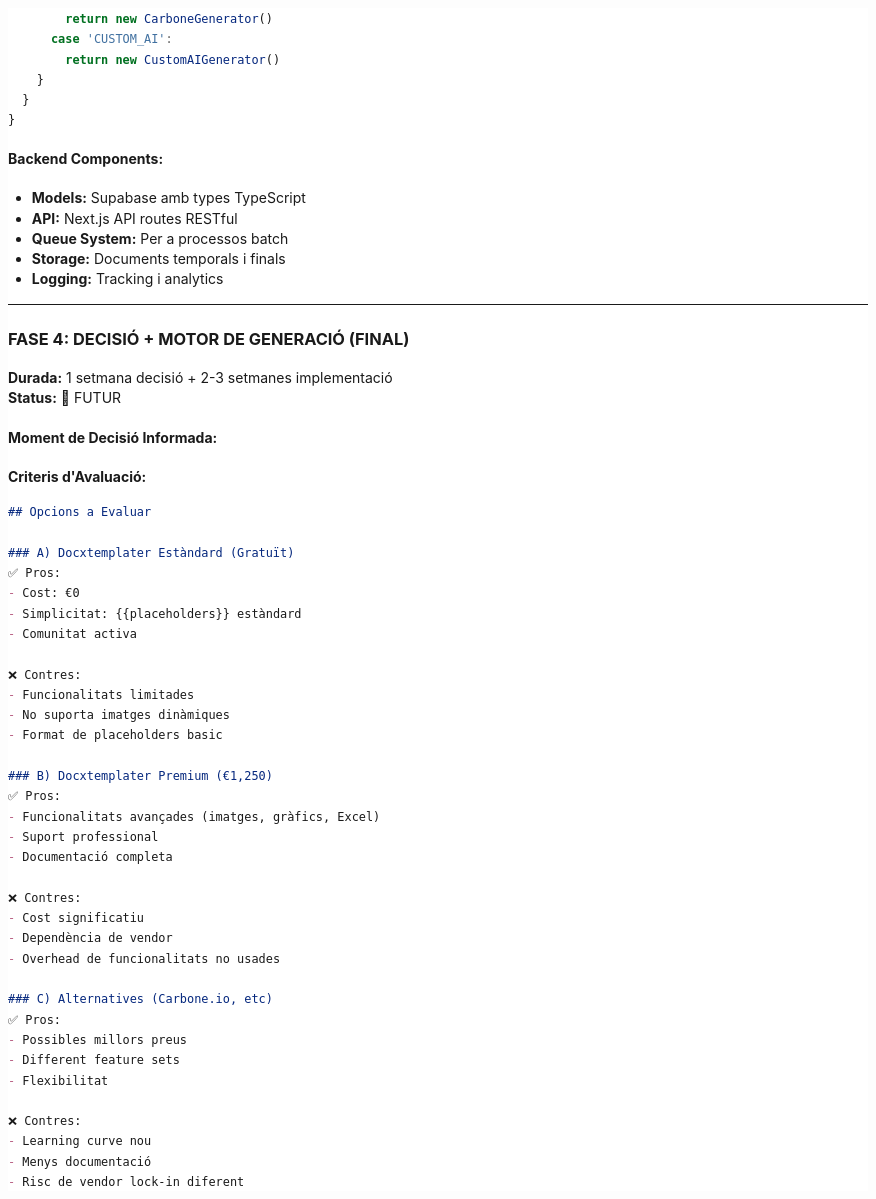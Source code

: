 ```typescript
        return new CarboneGenerator()
      case 'CUSTOM_AI':
        return new CustomAIGenerator()
    }
  }
}
```

#### Backend Components:
- **Models:** Supabase amb types TypeScript
- **API:** Next.js API routes RESTful  
- **Queue System:** Per a processos batch
- **Storage:** Documents temporals i finals
- **Logging:** Tracking i analytics

---

### **FASE 4: DECISIÓ + MOTOR DE GENERACIÓ (FINAL)**
**Durada:** 1 setmana decisió + 2-3 setmanes implementació  
**Status:** 🔮 FUTUR

#### Moment de Decisió Informada:

**Criteris d'Avaluació:**
```markdown
## Opcions a Evaluar

### A) Docxtemplater Estàndard (Gratuït)
✅ Pros:
- Cost: €0
- Simplicitat: {{placeholders}} estàndard
- Comunitat activa

❌ Contres:  
- Funcionalitats limitades
- No suporta imatges dinàmiques
- Format de placeholders basic

### B) Docxtemplater Premium (€1,250)
✅ Pros:
- Funcionalitats avançades (imatges, gràfics, Excel)
- Suport professional 
- Documentació completa

❌ Contres:
- Cost significatiu
- Dependència de vendor
- Overhead de funcionalitats no usades

### C) Alternatives (Carbone.io, etc)
✅ Pros:
- Possibles millors preus
- Different feature sets
- Flexibilitat

❌ Contres:
- Learning curve nou
- Menys documentació
- Risc de vendor lock-in diferent
```
